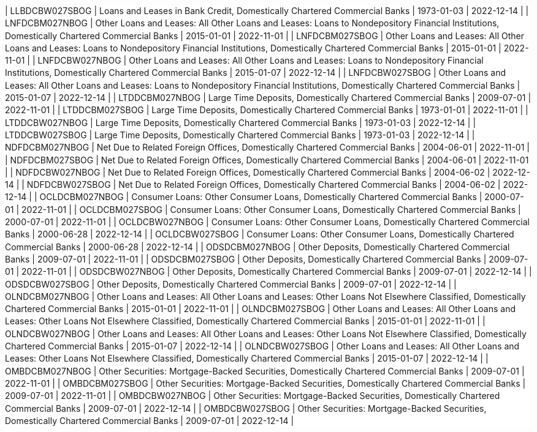 | LLBDCBW027SBOG | Loans and Leases in Bank Credit, Domestically Chartered Commercial Banks                                                                   | 1973-01-03          | 2022-12-14        |
| LNFDCBM027NBOG | Other Loans and Leases: All Other Loans and Leases: Loans to Nondepository Financial Institutions, Domestically Chartered Commercial Banks | 2015-01-01          | 2022-11-01        |
| LNFDCBM027SBOG | Other Loans and Leases: All Other Loans and Leases: Loans to Nondepository Financial Institutions, Domestically Chartered Commercial Banks | 2015-01-01          | 2022-11-01        |
| LNFDCBW027NBOG | Other Loans and Leases: All Other Loans and Leases: Loans to Nondepository Financial Institutions, Domestically Chartered Commercial Banks | 2015-01-07          | 2022-12-14        |
| LNFDCBW027SBOG | Other Loans and Leases: All Other Loans and Leases: Loans to Nondepository Financial Institutions, Domestically Chartered Commercial Banks | 2015-01-07          | 2022-12-14        |
| LTDDCBM027NBOG | Large Time Deposits, Domestically Chartered Commercial Banks                                                                               | 2009-07-01          | 2022-11-01        |
| LTDDCBM027SBOG | Large Time Deposits, Domestically Chartered Commercial Banks                                                                               | 1973-01-01          | 2022-11-01        |
| LTDDCBW027NBOG | Large Time Deposits, Domestically Chartered Commercial Banks                                                                               | 1973-01-03          | 2022-12-14        |
| LTDDCBW027SBOG | Large Time Deposits, Domestically Chartered Commercial Banks                                                                               | 1973-01-03          | 2022-12-14        |
| NDFDCBM027NBOG | Net Due to Related Foreign Offices, Domestically Chartered Commercial Banks                                                                | 2004-06-01          | 2022-11-01        |
| NDFDCBM027SBOG | Net Due to Related Foreign Offices, Domestically Chartered Commercial Banks                                                                | 2004-06-01          | 2022-11-01        |
| NDFDCBW027NBOG | Net Due to Related Foreign Offices, Domestically Chartered Commercial Banks                                                                | 2004-06-02          | 2022-12-14        |
| NDFDCBW027SBOG | Net Due to Related Foreign Offices, Domestically Chartered Commercial Banks                                                                | 2004-06-02          | 2022-12-14        |
| OCLDCBM027NBOG | Consumer Loans: Other Consumer Loans, Domestically Chartered Commercial Banks                                                              | 2000-07-01          | 2022-11-01        |
| OCLDCBM027SBOG | Consumer Loans: Other Consumer Loans, Domestically Chartered Commercial Banks                                                              | 2000-07-01          | 2022-11-01        |
| OCLDCBW027NBOG | Consumer Loans: Other Consumer Loans, Domestically Chartered Commercial Banks                                                              | 2000-06-28          | 2022-12-14        |
| OCLDCBW027SBOG | Consumer Loans: Other Consumer Loans, Domestically Chartered Commercial Banks                                                              | 2000-06-28          | 2022-12-14        |
| ODSDCBM027NBOG | Other Deposits, Domestically Chartered Commercial Banks                                                                                    | 2009-07-01          | 2022-11-01        |
| ODSDCBM027SBOG | Other Deposits, Domestically Chartered Commercial Banks                                                                                    | 2009-07-01          | 2022-11-01        |
| ODSDCBW027NBOG | Other Deposits, Domestically Chartered Commercial Banks                                                                                    | 2009-07-01          | 2022-12-14        |
| ODSDCBW027SBOG | Other Deposits, Domestically Chartered Commercial Banks                                                                                    | 2009-07-01          | 2022-12-14        |
| OLNDCBM027NBOG | Other Loans and Leases: All Other Loans and Leases: Other Loans Not Elsewhere Classified, Domestically Chartered Commercial Banks          | 2015-01-01          | 2022-11-01        |
| OLNDCBM027SBOG | Other Loans and Leases: All Other Loans and Leases: Other Loans Not Elsewhere Classified, Domestically Chartered Commercial Banks          | 2015-01-01          | 2022-11-01        |
| OLNDCBW027NBOG | Other Loans and Leases: All Other Loans and Leases: Other Loans Not Elsewhere Classified, Domestically Chartered Commercial Banks          | 2015-01-07          | 2022-12-14        |
| OLNDCBW027SBOG | Other Loans and Leases: All Other Loans and Leases: Other Loans Not Elsewhere Classified, Domestically Chartered Commercial Banks          | 2015-01-07          | 2022-12-14        |
| OMBDCBM027NBOG | Other Securities: Mortgage-Backed Securities, Domestically Chartered Commercial Banks                                                      | 2009-07-01          | 2022-11-01        |
| OMBDCBM027SBOG | Other Securities: Mortgage-Backed Securities, Domestically Chartered Commercial Banks                                                      | 2009-07-01          | 2022-11-01        |
| OMBDCBW027NBOG | Other Securities: Mortgage-Backed Securities, Domestically Chartered Commercial Banks                                                      | 2009-07-01          | 2022-12-14        |
| OMBDCBW027SBOG | Other Securities: Mortgage-Backed Securities, Domestically Chartered Commercial Banks                                                      | 2009-07-01          | 2022-12-14        |